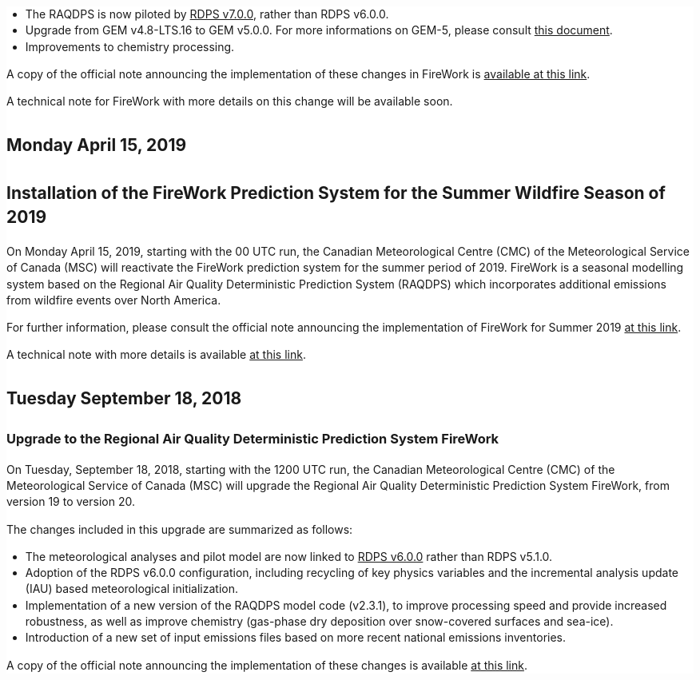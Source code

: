 * The RAQDPS is now piloted by [RDPS v7.0.0](https://collaboration.cmc.ec.gc.ca/cmc/CMOI/product_guide/docs/changes_e.html#20190703_rdps_7.0.0), rather than RDPS v6.0.0.
* Upgrade from GEM v4.8-LTS.16 to GEM v5.0.0. For more informations on GEM-5, please consult [this document](https://collaboration.cmc.ec.gc.ca/cmc/CMOI/product_guide/docs/tech_notes/GEM5_paper_submitted_JAMES_20190614.pdf).
* Improvements to chemistry processing.

A copy of the official note announcing the implementation of these changes in FireWork is [available at this link](http://dd.meteo.gc.ca/doc/genots/2019/06/28/NOCN03_CWAO_281935___12903).

A technical note for FireWork with more details on this change will be available soon.

## Monday April 15, 2019

## Installation of the FireWork Prediction System for the Summer Wildfire Season of 2019

On Monday April 15, 2019, starting with the 00 UTC run, the Canadian Meteorological Centre (CMC) of the Meteorological Service of Canada (MSC) will reactivate the FireWork prediction system for the summer period of 2019. FireWork is a seasonal modelling system based on the Regional Air Quality Deterministic Prediction System (RAQDPS) which incorporates additional emissions from wildfire events over North America.

For further information, please consult the official note announcing the implementation of FireWork for Summer 2019 [at this link](https://dd.meteo.gc.ca/doc/genots/2019/04/15/NOCN03_CWAO_151930___14392).

A technical note with more details is available [at this link](https://collaboration.cmc.ec.gc.ca/cmc/CMOI/product_guide/docs/tech_notes/technote_raqdps020.2fw_20190415_e.pdf).

## Tuesday September 18, 2018

### Upgrade to the Regional Air Quality Deterministic Prediction System FireWork 

On Tuesday, September 18, 2018, starting with the 1200 UTC run, the Canadian Meteorological Centre (CMC) of the Meteorological Service of Canada (MSC) will upgrade the Regional Air Quality Deterministic Prediction System FireWork, from version 19 to version 20.

The changes included in this upgrade are summarized as follows:

* The meteorological analyses and pilot model are now linked to [RDPS v6.0.0](/../nwp_rdps/changelog_rdps_en.md#tuesday-september-18-2018) rather than RDPS v5.1.0.
* Adoption of the RDPS v6.0.0 configuration, including recycling of key physics variables and the incremental analysis update (IAU) based meteorological initialization.
* Implementation of a new version of the RAQDPS model code (v2.3.1), to improve processing speed and provide increased robustness, as well as improve chemistry (gas-phase dry deposition over snow-covered surfaces and sea-ice).
* Introduction of a new set of input emissions files based on more recent national emissions inventories.

A copy of the official note announcing the implementation of these changes is available [at this link](https://dd.meteo.gc.ca/doc/genots/2018/09/17/NOCN03_CWAO_171403___42412).
